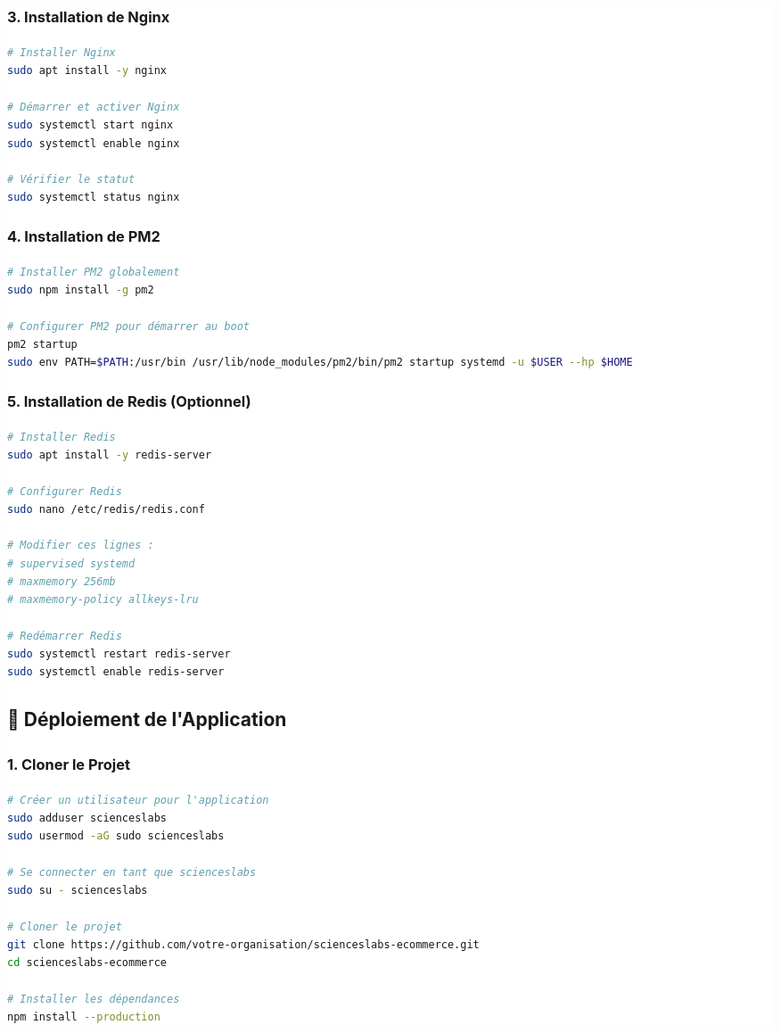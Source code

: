 ### 3. Installation de Nginx

```bash
# Installer Nginx
sudo apt install -y nginx

# Démarrer et activer Nginx
sudo systemctl start nginx
sudo systemctl enable nginx

# Vérifier le statut
sudo systemctl status nginx
```

### 4. Installation de PM2

```bash
# Installer PM2 globalement
sudo npm install -g pm2

# Configurer PM2 pour démarrer au boot
pm2 startup
sudo env PATH=$PATH:/usr/bin /usr/lib/node_modules/pm2/bin/pm2 startup systemd -u $USER --hp $HOME
```

### 5. Installation de Redis (Optionnel)

```bash
# Installer Redis
sudo apt install -y redis-server

# Configurer Redis
sudo nano /etc/redis/redis.conf

# Modifier ces lignes :
# supervised systemd
# maxmemory 256mb
# maxmemory-policy allkeys-lru

# Redémarrer Redis
sudo systemctl restart redis-server
sudo systemctl enable redis-server
```

## 📁 Déploiement de l'Application

### 1. Cloner le Projet

```bash
# Créer un utilisateur pour l'application
sudo adduser scienceslabs
sudo usermod -aG sudo scienceslabs

# Se connecter en tant que scienceslabs
sudo su - scienceslabs

# Cloner le projet
git clone https://github.com/votre-organisation/scienceslabs-ecommerce.git
cd scienceslabs-ecommerce

# Installer les dépendances
npm install --production
```
